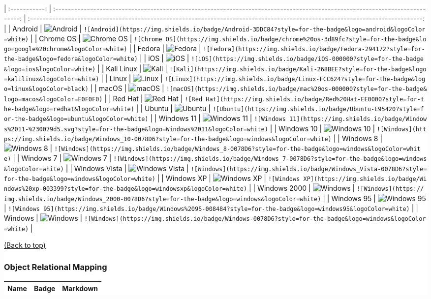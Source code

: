 | :-----------: | :--------------------------------------------------------------------------------------------------------------------------: | :----------------------------------------------------------------------------------------------------------------------------: |
|    Android    |           ![Android](https://img.shields.io/badge/Android-3DDC84?style=for-the-badge&logo=android&logoColor=white)           |           `![Android](https://img.shields.io/badge/Android-3DDC84?style=for-the-badge&logo=android&logoColor=white)`           |
|   Chrome OS   |    ![Chrome OS](https://img.shields.io/badge/chrome%20os-3d89fc?style=for-the-badge&logo=google%20chrome&logoColor=white)    |    `![Chrome OS](https://img.shields.io/badge/chrome%20os-3d89fc?style=for-the-badge&logo=google%20chrome&logoColor=white)`    |
|    Fedora     |            ![Fedora](https://img.shields.io/badge/Fedora-294172?style=for-the-badge&logo=fedora&logoColor=white)             |            `![Fedora](https://img.shields.io/badge/Fedora-294172?style=for-the-badge&logo=fedora&logoColor=white)`             |
|      iOS      |                 ![iOS](https://img.shields.io/badge/iOS-000000?style=for-the-badge&logo=ios&logoColor=white)                 |                 `![iOS](https://img.shields.io/badge/iOS-000000?style=for-the-badge&logo=ios&logoColor=white)`                 |
|  Kali Linux   |             ![Kali](https://img.shields.io/badge/Kali-268BEE?style=for-the-badge&logo=kalilinux&logoColor=white)             |             `![Kali](https://img.shields.io/badge/Kali-268BEE?style=for-the-badge&logo=kalilinux&logoColor=white)`             |
|     Linux     |              ![Linux](https://img.shields.io/badge/Linux-FCC624?style=for-the-badge&logo=linux&logoColor=black)              |              `![Linux](https://img.shields.io/badge/Linux-FCC624?style=for-the-badge&logo=linux&logoColor=black)`              |
|     macOS     |            ![macOS](https://img.shields.io/badge/mac%20os-000000?style=for-the-badge&logo=macos&logoColor=F0F0F0)            |            `![macOS](https://img.shields.io/badge/mac%20os-000000?style=for-the-badge&logo=macos&logoColor=F0F0F0)`            |
|    Red Hat    |          ![Red Hat](https://img.shields.io/badge/Red%20Hat-EE0000?style=for-the-badge&logo=redhat&logoColor=white)           |          `![Red Hat](https://img.shields.io/badge/Red%20Hat-EE0000?style=for-the-badge&logo=redhat&logoColor=white)`           |
|    Ubuntu     |            ![Ubuntu](https://img.shields.io/badge/Ubuntu-E95420?style=for-the-badge&logo=ubuntu&logoColor=white)             |            `![Ubuntu](https://img.shields.io/badge/Ubuntu-E95420?style=for-the-badge&logo=ubuntu&logoColor=white)`             |
|  Windows 11   | ![Windows 11](https://img.shields.io/badge/Windows%2011-%230079d5.svg?style=for-the-badge&logo=Windows%2011&logoColor=white) | `![Windows 11](https://img.shields.io/badge/Windows%2011-%230079d5.svg?style=for-the-badge&logo=Windows%2011&logoColor=white)` |
|  Windows 10   |        ![Windows 10](https://img.shields.io/badge/Windows_10-0078D6?style=for-the-badge&logo=windows&logoColor=white)        |         `![Windows](https://img.shields.io/badge/Windows_10-0078D6?style=for-the-badge&logo=windows&logoColor=white)`          |
|   Windows 8   |         ![Windows 8](https://img.shields.io/badge/Windows_8-0078D6?style=for-the-badge&logo=windows&logoColor=white)         |          `![Windows](https://img.shields.io/badge/Windows_8-0078D6?style=for-the-badge&logo=windows&logoColor=white)`          |
|   Windows 7   |         ![Windows 7](https://img.shields.io/badge/Windows_7-0078D6?style=for-the-badge&logo=windows&logoColor=white)         |          `![Windows](https://img.shields.io/badge/Windows_7-0078D6?style=for-the-badge&logo=windows&logoColor=white)`          |
| Windows Vista |     ![Windows Vista](https://img.shields.io/badge/Windows_Vista-0078D6?style=for-the-badge&logo=windows&logoColor=white)     |        `![Windows](https://img.shields.io/badge/Windows_Vista-0078D6?style=for-the-badge&logo=windows&logoColor=white)`        |
|  Windows XP   |      ![Windows XP](https://img.shields.io/badge/Windows%20xp-003399?style=for-the-badge&logo=windowsxp&logoColor=white)      |      `![Windows XP](https://img.shields.io/badge/Windows%20xp-003399?style=for-the-badge&logo=windowsxp&logoColor=white)`      |
| Windows 2000  |        ![Windows](https://img.shields.io/badge/Windows_2000-0078D6?style=for-the-badge&logo=windows&logoColor=white)         |        `![Windows](https://img.shields.io/badge/Windows_2000-0078D6?style=for-the-badge&logo=windows&logoColor=white)`         |
|  Windows 95   |      ![Windows 95](https://img.shields.io/badge/Windows%2095-008484?style=for-the-badge&logo=windows95&logoColor=white)      |      `![Windows 95](https://img.shields.io/badge/Windows%2095-008484?style=for-the-badge&logo=windows95&logoColor=white)`      |
|    Windows    |           ![Windows](https://img.shields.io/badge/Windows-0078D6?style=for-the-badge&logo=windows&logoColor=white)           |           `![Windows](https://img.shields.io/badge/Windows-0078D6?style=for-the-badge&logo=windows&logoColor=white)`           |

[(Back to top)](#table-of-contents)

### Object Relational Mapping

|   Name    |                                                     Badge                                                      |                                                     Markdown                                                     |
| :-------: | :------------------------------------------------------------------------------------------------------------: | :--------------------------------------------------------------------------------------------------------------: |